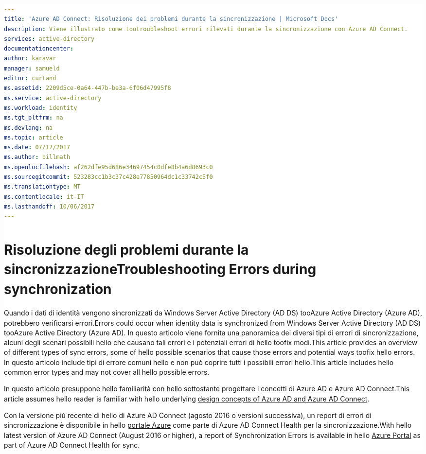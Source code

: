 ```yaml
---
title: 'Azure AD Connect: Risoluzione dei problemi durante la sincronizzazione | Microsoft Docs'
description: Viene illustrato come tootroubleshoot errori rilevati durante la sincronizzazione con Azure AD Connect.
services: active-directory
documentationcenter: 
author: karavar
manager: samueld
editor: curtand
ms.assetid: 2209d5ce-0a64-447b-be3a-6f06d47995f8
ms.service: active-directory
ms.workload: identity
ms.tgt_pltfrm: na
ms.devlang: na
ms.topic: article
ms.date: 07/17/2017
ms.author: billmath
ms.openlocfilehash: af262dfe95d686e34697454c0dfe8b4a6d8693c0
ms.sourcegitcommit: 523283cc1b3c37c428e77850964dc1c33742c5f0
ms.translationtype: MT
ms.contentlocale: it-IT
ms.lasthandoff: 10/06/2017
---
```

# <a name="troubleshooting-errors-during-synchronization"></a><span data-ttu-id="87a35-103">Risoluzione degli problemi durante la sincronizzazione</span><span class="sxs-lookup"><span data-stu-id="87a35-103">Troubleshooting Errors during synchronization</span></span>
<span data-ttu-id="87a35-104">Quando i dati di identità vengono sincronizzati da Windows Server Active Directory (AD DS) tooAzure Active Directory (Azure AD), potrebbero verificarsi errori.</span><span class="sxs-lookup"><span data-stu-id="87a35-104">Errors could occur when identity data is synchronized from Windows Server Active Directory (AD DS) tooAzure Active Directory (Azure AD).</span></span> <span data-ttu-id="87a35-105">In questo articolo viene fornita una panoramica dei diversi tipi di errori di sincronizzazione, alcuni degli scenari possibili hello che causano tali errori e i potenziali errori di hello toofix modi.</span><span class="sxs-lookup"><span data-stu-id="87a35-105">This article provides an overview of different types of sync errors, some of hello possible scenarios that cause those errors and potential ways toofix hello errors.</span></span> <span data-ttu-id="87a35-106">In questo articolo include tipi di errore comuni hello e non può coprire tutti i possibili errori hello.</span><span class="sxs-lookup"><span data-stu-id="87a35-106">This article includes hello common error types and may not cover all hello possible errors.</span></span>

 <span data-ttu-id="87a35-107">In questo articolo presuppone hello familiarità con hello sottostante [progettare i concetti di Azure AD e Azure AD Connect](active-directory-aadconnect-design-concepts.md).</span><span class="sxs-lookup"><span data-stu-id="87a35-107">This article assumes hello reader is familiar with hello underlying [design concepts of Azure AD and Azure AD Connect](active-directory-aadconnect-design-concepts.md).</span></span>

<span data-ttu-id="87a35-108">Con la versione più recente di hello di Azure AD Connect \(agosto 2016 o versioni successiva\), un report di errori di sincronizzazione è disponibile in hello [portale Azure](https://aka.ms/aadconnecthealth) come parte di Azure AD Connect Health per la sincronizzazione.</span><span class="sxs-lookup"><span data-stu-id="87a35-108">With hello latest version of Azure AD Connect \(August 2016 or higher\), a report of Synchronization Errors is available in hello [Azure Portal](https://aka.ms/aadconnecthealth) as part of Azure AD Connect Health for sync.</span></span>
